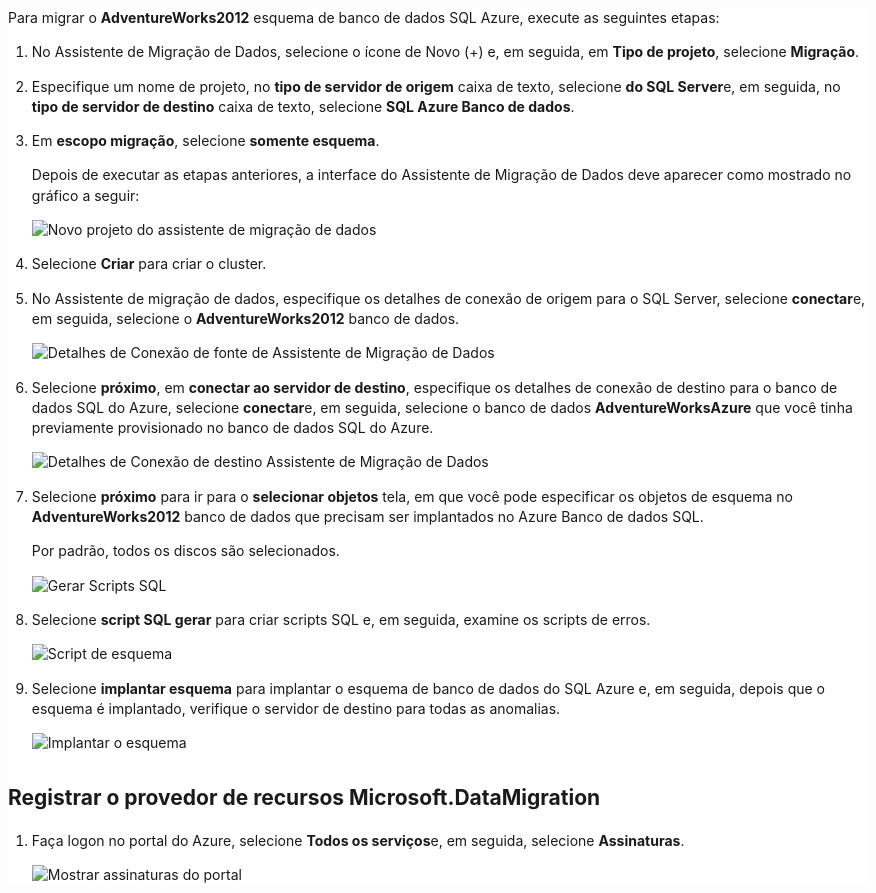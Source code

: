 Para migrar o **AdventureWorks2012** esquema de banco de dados SQL Azure, execute as seguintes etapas:

1.  No Assistente de Migração de Dados, selecione o ícone de Novo (+) e, em seguida, em **Tipo de projeto**, selecione **Migração**.
2.  Especifique um nome de projeto, no **tipo de servidor de origem** caixa de texto, selecione **do SQL Server**e, em seguida, no **tipo de servidor de destino** caixa de texto, selecione **SQL Azure Banco de dados**.
3.  Em **escopo migração**, selecione **somente esquema**.

    Depois de executar as etapas anteriores, a interface do Assistente de Migração de Dados deve aparecer como mostrado no gráfico a seguir:
    
    ![Novo projeto do assistente de migração de dados](media/tutorial-sql-server-to-azure-sql/dma-create-project.png)

4.  Selecione **Criar** para criar o cluster.
5.  No Assistente de migração de dados, especifique os detalhes de conexão de origem para o SQL Server, selecione **conectar**e, em seguida, selecione o **AdventureWorks2012** banco de dados.

    ![Detalhes de Conexão de fonte de Assistente de Migração de Dados](media/tutorial-sql-server-to-azure-sql/dma-source-connect.png)

6.  Selecione **próximo**, em **conectar ao servidor de destino**, especifique os detalhes de conexão de destino para o banco de dados SQL do Azure, selecione **conectar**e, em seguida, selecione o banco de dados **AdventureWorksAzure** que você tinha previamente provisionado no banco de dados SQL do Azure.

    ![Detalhes de Conexão de destino Assistente de Migração de Dados](media/tutorial-sql-server-to-azure-sql/dma-target-connect.png)

7.  Selecione **próximo** para ir para o **selecionar objetos** tela, em que você pode especificar os objetos de esquema no **AdventureWorks2012** banco de dados que precisam ser implantados no Azure Banco de dados SQL.

    Por padrão, todos os discos são selecionados.

    ![Gerar Scripts SQL](media/tutorial-sql-server-to-azure-sql/dma-assessment-source.png)

8.  Selecione **script SQL gerar** para criar scripts SQL e, em seguida, examine os scripts de erros.

    ![Script de esquema](media/tutorial-sql-server-to-azure-sql/dma-schema-script.png)

9.  Selecione **implantar esquema** para implantar o esquema de banco de dados do SQL Azure e, em seguida, depois que o esquema é implantado, verifique o servidor de destino para todas as anomalias.

    ![Implantar o esquema](media/tutorial-sql-server-to-azure-sql/dma-schema-deploy.png)

## <a name="register-the-microsoftdatamigration-resource-provider"></a>Registrar o provedor de recursos Microsoft.DataMigration
1. Faça logon no portal do Azure, selecione **Todos os serviços**e, em seguida, selecione **Assinaturas**.
 
   ![Mostrar assinaturas do portal](media/tutorial-sql-server-to-azure-sql/portal-select-subscription1.png)
       